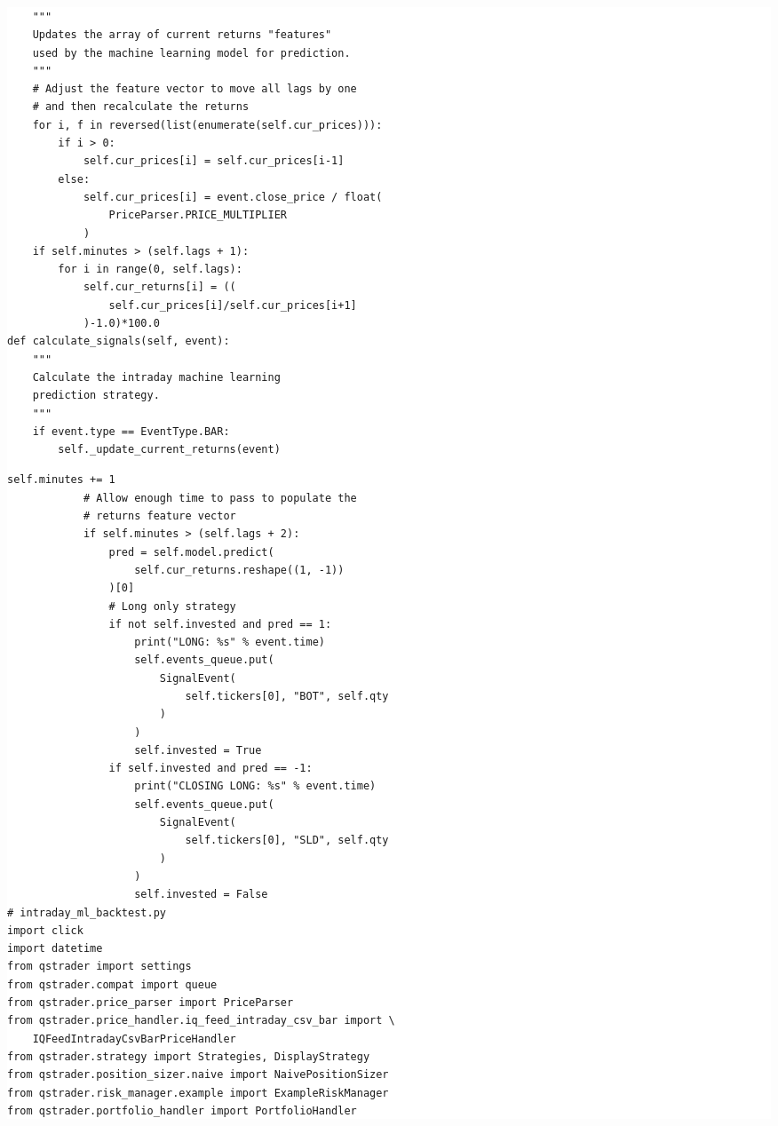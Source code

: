 ```
    """
    Updates the array of current returns "features"
    used by the machine learning model for prediction.
    """
    # Adjust the feature vector to move all lags by one
    # and then recalculate the returns
    for i, f in reversed(list(enumerate(self.cur_prices))):
        if i > 0:
            self.cur_prices[i] = self.cur_prices[i-1]
        else:
            self.cur_prices[i] = event.close_price / float(
                PriceParser.PRICE_MULTIPLIER
            )
    if self.minutes > (self.lags + 1):
        for i in range(0, self.lags):
            self.cur_returns[i] = ((
                self.cur_prices[i]/self.cur_prices[i+1]
            )-1.0)*100.0
def calculate_signals(self, event):
    """
    Calculate the intraday machine learning
    prediction strategy.
    """
    if event.type == EventType.BAR:
        self._update_current_returns(event)
```

```
self.minutes += 1
            # Allow enough time to pass to populate the
            # returns feature vector
            if self.minutes > (self.lags + 2):
                pred = self.model.predict(
                    self.cur_returns.reshape((1, -1))
                )[0]
                # Long only strategy
                if not self.invested and pred == 1:
                    print("LONG: %s" % event.time)
                    self.events_queue.put(
                        SignalEvent(
                            self.tickers[0], "BOT", self.qty
                        )
                    )
                    self.invested = True
                if self.invested and pred == -1:
                    print("CLOSING LONG: %s" % event.time)
                    self.events_queue.put(
                        SignalEvent(
                            self.tickers[0], "SLD", self.qty
                        )
                    )
                    self.invested = False
# intraday_ml_backtest.py
import click
import datetime
from qstrader import settings
from qstrader.compat import queue
from qstrader.price_parser import PriceParser
from qstrader.price_handler.iq_feed_intraday_csv_bar import \
    IQFeedIntradayCsvBarPriceHandler
from qstrader.strategy import Strategies, DisplayStrategy
from qstrader.position_sizer.naive import NaivePositionSizer
from qstrader.risk_manager.example import ExampleRiskManager
from qstrader.portfolio_handler import PortfolioHandler
```